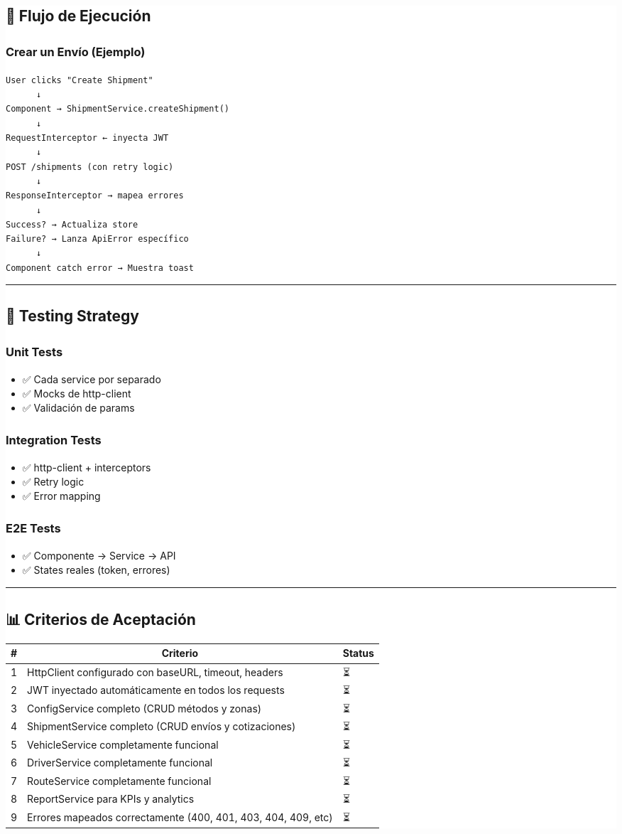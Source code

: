 
## 🔄 Flujo de Ejecución

### Crear un Envío (Ejemplo)

```
User clicks "Create Shipment"
      ↓
Component → ShipmentService.createShipment()
      ↓
RequestInterceptor ← inyecta JWT
      ↓
POST /shipments (con retry logic)
      ↓
ResponseInterceptor → mapea errores
      ↓
Success? → Actualiza store
Failure? → Lanza ApiError específico
      ↓
Component catch error → Muestra toast
```

---

## 🧪 Testing Strategy

### Unit Tests
- ✅ Cada service por separado
- ✅ Mocks de http-client
- ✅ Validación de params

### Integration Tests
- ✅ http-client + interceptors
- ✅ Retry logic
- ✅ Error mapping

### E2E Tests
- ✅ Componente → Service → API
- ✅ States reales (token, errores)

---

## 📊 Criterios de Aceptación

| # | Criterio | Status |
|---|----------|--------|
| 1 | HttpClient configurado con baseURL, timeout, headers | ⏳ |
| 2 | JWT inyectado automáticamente en todos los requests | ⏳ |
| 3 | ConfigService completo (CRUD métodos y zonas) | ⏳ |
| 4 | ShipmentService completo (CRUD envíos y cotizaciones) | ⏳ |
| 5 | VehicleService completamente funcional | ⏳ |
| 6 | DriverService completamente funcional | ⏳ |
| 7 | RouteService completamente funcional | ⏳ |
| 8 | ReportService para KPIs y analytics | ⏳ |
| 9 | Errores mapeados correctamente (400, 401, 403, 404, 409, etc) | ⏳ |